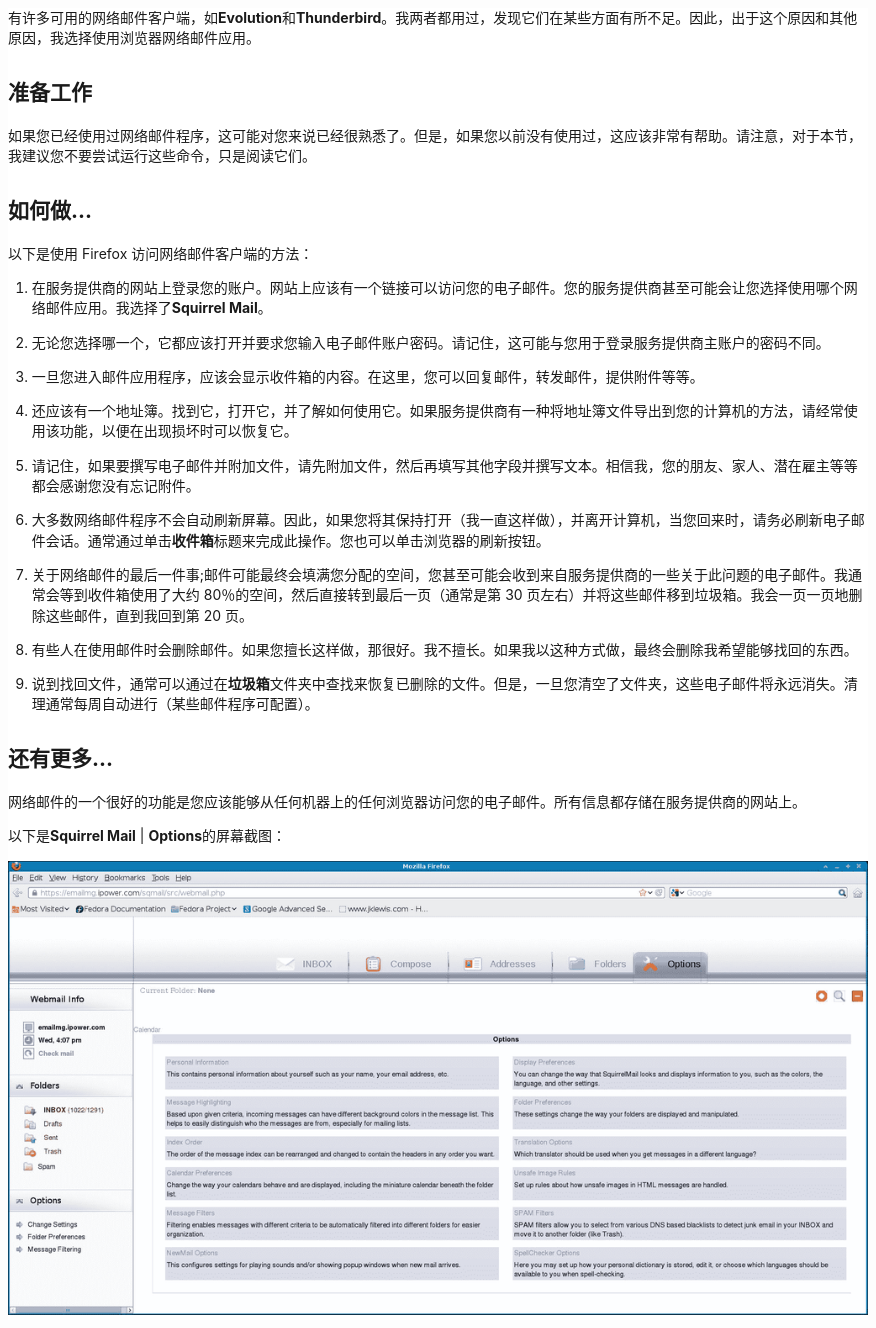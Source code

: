 有许多可用的网络邮件客户端，如**Evolution**和**Thunderbird**。我两者都用过，发现它们在某些方面有所不足。因此，出于这个原因和其他原因，我选择使用浏览器网络邮件应用。

## 准备工作

如果您已经使用过网络邮件程序，这可能对您来说已经很熟悉了。但是，如果您以前没有使用过，这应该非常有帮助。请注意，对于本节，我建议您不要尝试运行这些命令，只是阅读它们。

## 如何做...

以下是使用 Firefox 访问网络邮件客户端的方法：

1.  在服务提供商的网站上登录您的账户。网站上应该有一个链接可以访问您的电子邮件。您的服务提供商甚至可能会让您选择使用哪个网络邮件应用。我选择了**Squirrel Mail**。

1.  无论您选择哪一个，它都应该打开并要求您输入电子邮件账户密码。请记住，这可能与您用于登录服务提供商主账户的密码不同。

1.  一旦您进入邮件应用程序，应该会显示收件箱的内容。在这里，您可以回复邮件，转发邮件，提供附件等等。

1.  还应该有一个地址簿。找到它，打开它，并了解如何使用它。如果服务提供商有一种将地址簿文件导出到您的计算机的方法，请经常使用该功能，以便在出现损坏时可以恢复它。

1.  请记住，如果要撰写电子邮件并附加文件，请先附加文件，然后再填写其他字段并撰写文本。相信我，您的朋友、家人、潜在雇主等等都会感谢您没有忘记附件。

1.  大多数网络邮件程序不会自动刷新屏幕。因此，如果您将其保持打开（我一直这样做），并离开计算机，当您回来时，请务必刷新电子邮件会话。通常通过单击**收件箱**标题来完成此操作。您也可以单击浏览器的刷新按钮。

1.  关于网络邮件的最后一件事;邮件可能最终会填满您分配的空间，您甚至可能会收到来自服务提供商的一些关于此问题的电子邮件。我通常会等到收件箱使用了大约 80％的空间，然后直接转到最后一页（通常是第 30 页左右）并将这些邮件移到垃圾箱。我会一页一页地删除这些邮件，直到我回到第 20 页。

1.  有些人在使用邮件时会删除邮件。如果您擅长这样做，那很好。我不擅长。如果我以这种方式做，最终会删除我希望能够找回的东西。

1.  说到找回文件，通常可以通过在**垃圾箱**文件夹中查找来恢复已删除的文件。但是，一旦您清空了文件夹，这些电子邮件将永远消失。清理通常每周自动进行（某些邮件程序可配置）。

## 还有更多...

网络邮件的一个很好的功能是您应该能够从任何机器上的任何浏览器访问您的电子邮件。所有信息都存储在服务提供商的网站上。

以下是**Squirrel Mail** | **Options**的屏幕截图：

![还有更多...](img/3008OS_04_04.jpg)
